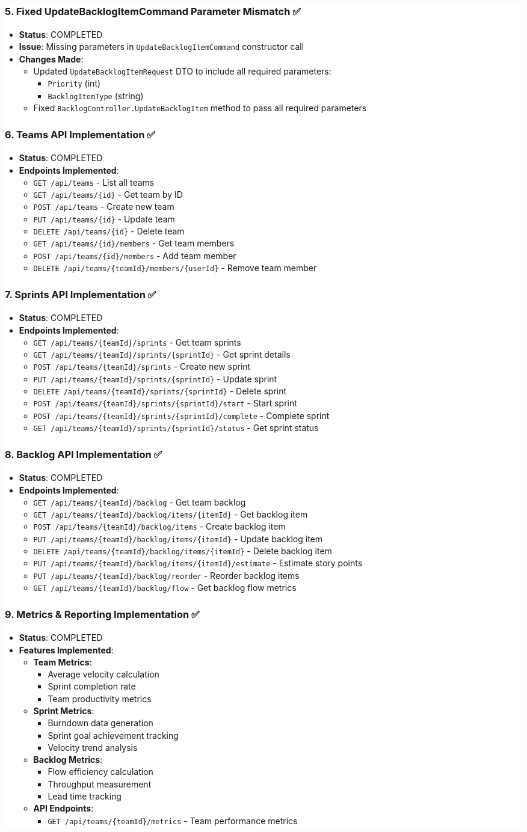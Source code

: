 ### 5. Fixed UpdateBacklogItemCommand Parameter Mismatch ✅
- **Status**: COMPLETED
- **Issue**: Missing parameters in `UpdateBacklogItemCommand` constructor call
- **Changes Made**:
  - Updated `UpdateBacklogItemRequest` DTO to include all required parameters:
    - `Priority` (int)
    - `BacklogItemType` (string)
  - Fixed `BacklogController.UpdateBacklogItem` method to pass all required parameters

### 6. Teams API Implementation ✅
- **Status**: COMPLETED
- **Endpoints Implemented**:
  - `GET /api/teams` - List all teams
  - `GET /api/teams/{id}` - Get team by ID
  - `POST /api/teams` - Create new team
  - `PUT /api/teams/{id}` - Update team
  - `DELETE /api/teams/{id}` - Delete team
  - `GET /api/teams/{id}/members` - Get team members
  - `POST /api/teams/{id}/members` - Add team member
  - `DELETE /api/teams/{teamId}/members/{userId}` - Remove team member

### 7. Sprints API Implementation ✅
- **Status**: COMPLETED
- **Endpoints Implemented**:
  - `GET /api/teams/{teamId}/sprints` - Get team sprints
  - `GET /api/teams/{teamId}/sprints/{sprintId}` - Get sprint details
  - `POST /api/teams/{teamId}/sprints` - Create new sprint
  - `PUT /api/teams/{teamId}/sprints/{sprintId}` - Update sprint
  - `DELETE /api/teams/{teamId}/sprints/{sprintId}` - Delete sprint
  - `POST /api/teams/{teamId}/sprints/{sprintId}/start` - Start sprint
  - `POST /api/teams/{teamId}/sprints/{sprintId}/complete` - Complete sprint
  - `GET /api/teams/{teamId}/sprints/{sprintId}/status` - Get sprint status

### 8. Backlog API Implementation ✅
- **Status**: COMPLETED
- **Endpoints Implemented**:
  - `GET /api/teams/{teamId}/backlog` - Get team backlog
  - `GET /api/teams/{teamId}/backlog/items/{itemId}` - Get backlog item
  - `POST /api/teams/{teamId}/backlog/items` - Create backlog item
  - `PUT /api/teams/{teamId}/backlog/items/{itemId}` - Update backlog item
  - `DELETE /api/teams/{teamId}/backlog/items/{itemId}` - Delete backlog item
  - `PUT /api/teams/{teamId}/backlog/items/{itemId}/estimate` - Estimate story points
  - `PUT /api/teams/{teamId}/backlog/reorder` - Reorder backlog items
  - `GET /api/teams/{teamId}/backlog/flow` - Get backlog flow metrics

### 9. Metrics & Reporting Implementation ✅
- **Status**: COMPLETED
- **Features Implemented**:
  - **Team Metrics**:
    - Average velocity calculation
    - Sprint completion rate
    - Team productivity metrics
  - **Sprint Metrics**:  
    - Burndown data generation
    - Sprint goal achievement tracking
    - Velocity trend analysis
  - **Backlog Metrics**:
    - Flow efficiency calculation
    - Throughput measurement
    - Lead time tracking
  - **API Endpoints**:
    - `GET /api/teams/{teamId}/metrics` - Team performance metrics